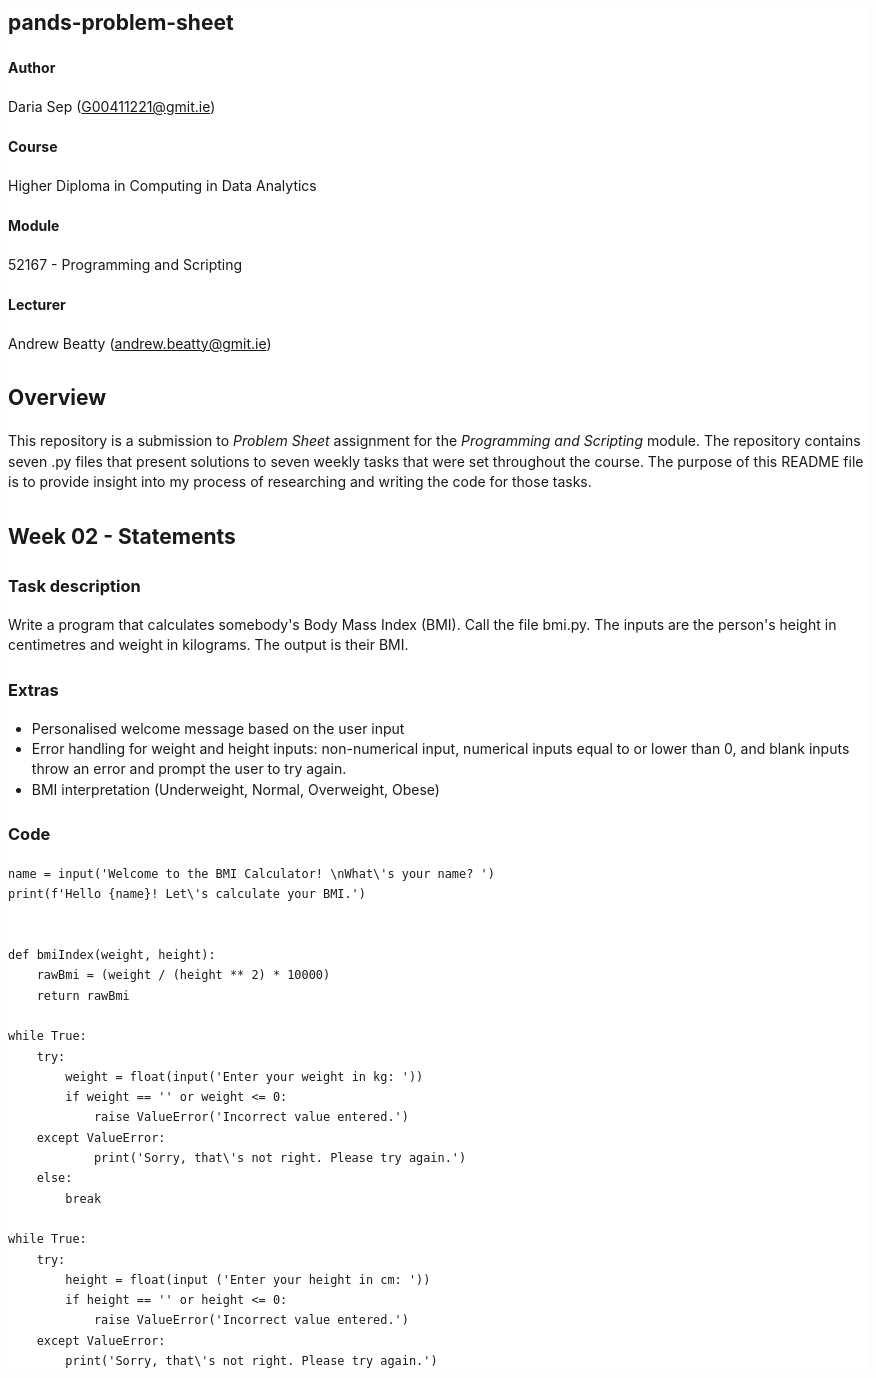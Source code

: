 ## pands-problem-sheet


#### Author
Daria Sep (G00411221@gmit.ie)
#### Course
Higher Diploma in Computing in Data Analytics
#### Module
52167 - Programming and Scripting
#### Lecturer
Andrew Beatty (andrew.beatty@gmit.ie)


## Overview

This repository is a submission to *Problem Sheet* assignment for the *Programming and Scripting* module. The repository contains seven .py files that present solutions to seven weekly tasks that were set throughout the course. The purpose of this README file is to provide insight into my process of researching and writing the code for those tasks. 

## Week 02 - Statements

### Task description

Write a program that calculates somebody's Body Mass Index (BMI). Call the file bmi.py. The inputs are the person's height in centimetres and weight in kilograms. The output is their BMI.

### Extras

- Personalised welcome message based on the user input
- Error handling for weight and height inputs: non-numerical input, numerical inputs equal to or lower than 0, and blank inputs throw an error and prompt the user to try again.
- BMI interpretation (Underweight, Normal, Overweight, Obese)

### Code

```
name = input('Welcome to the BMI Calculator! \nWhat\'s your name? ')
print(f'Hello {name}! Let\'s calculate your BMI.') 


def bmiIndex(weight, height):
    rawBmi = (weight / (height ** 2) * 10000)
    return rawBmi

while True:
    try: 
        weight = float(input('Enter your weight in kg: '))
        if weight == '' or weight <= 0:
            raise ValueError('Incorrect value entered.')
    except ValueError:
            print('Sorry, that\'s not right. Please try again.')      
    else: 
        break   

while True: 
    try:
        height = float(input ('Enter your height in cm: '))
        if height == '' or height <= 0:
            raise ValueError('Incorrect value entered.')
    except ValueError: 
        print('Sorry, that\'s not right. Please try again.')
```